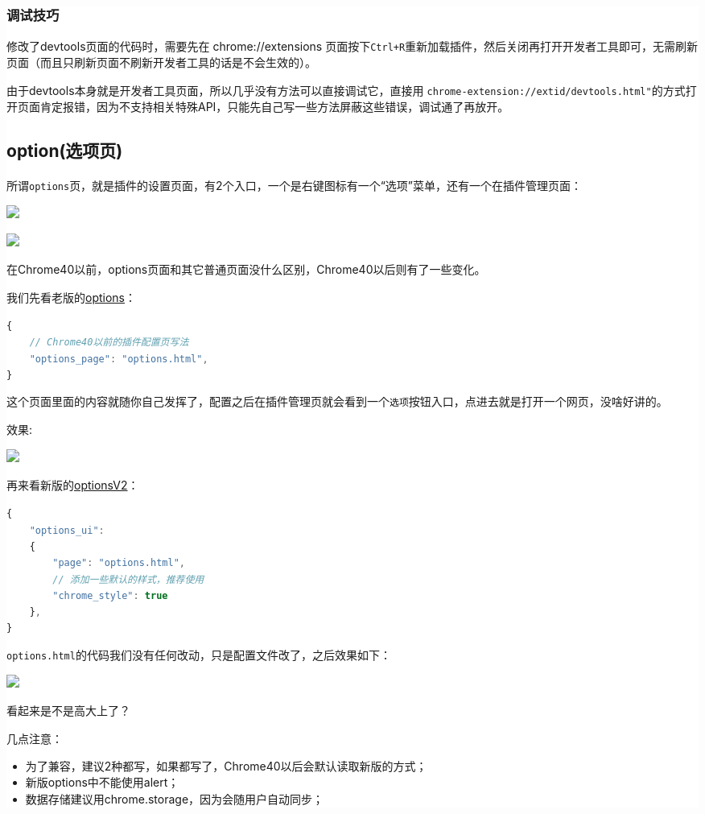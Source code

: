 ### 调试技巧

修改了devtools页面的代码时，需要先在 chrome://extensions 页面按下`Ctrl+R`重新加载插件，然后关闭再打开开发者工具即可，无需刷新页面（而且只刷新页面不刷新开发者工具的话是不会生效的）。

由于devtools本身就是开发者工具页面，所以几乎没有方法可以直接调试它，直接用 `chrome-extension://extid/devtools.html"`的方式打开页面肯定报错，因为不支持相关特殊API，只能先自己写一些方法屏蔽这些错误，调试通了再放开。

## option(选项页)

所谓`options`页，就是插件的设置页面，有2个入口，一个是右键图标有一个“选项”菜单，还有一个在插件管理页面：

![](http://image.liuxianan.com/201706/20170621_170046_846_5529.png)

![](http://image.liuxianan.com/201706/20170621_115902_196_9130.png)

在Chrome40以前，options页面和其它普通页面没什么区别，Chrome40以后则有了一些变化。

我们先看老版的[options](https://developer.chrome.com/extensions/options)：

```javascript
{
	// Chrome40以前的插件配置页写法
	"options_page": "options.html",
}
```

这个页面里面的内容就随你自己发挥了，配置之后在插件管理页就会看到一个`选项`按钮入口，点进去就是打开一个网页，没啥好讲的。

效果:

![](http://image.liuxianan.com/201706/20170621_115705_433_5886.png)

再来看新版的[optionsV2](https://developer.chrome.com/extensions/optionsV2)：

```javascript
{
	"options_ui":
	{
    	"page": "options.html",
		// 添加一些默认的样式，推荐使用
    	"chrome_style": true
	},
}
```

`options.html`的代码我们没有任何改动，只是配置文件改了，之后效果如下：

![](http://image.liuxianan.com/201706/20170621_115809_750_1163.png)

看起来是不是高大上了？

几点注意：

* 为了兼容，建议2种都写，如果都写了，Chrome40以后会默认读取新版的方式；
* 新版options中不能使用alert；
* 数据存储建议用chrome.storage，因为会随用户自动同步；
